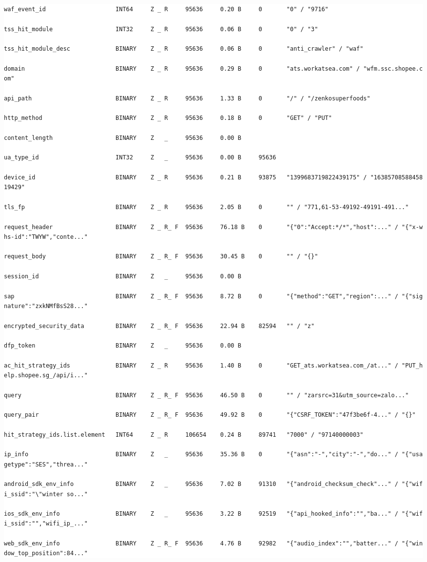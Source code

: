 ```
waf_event_id                    INT64     Z _ R     95636     0.20 B     0       "0" / "9716"

tss_hit_module                  INT32     Z _ R     95636     0.06 B     0       "0" / "3"

tss_hit_module_desc             BINARY    Z _ R     95636     0.06 B     0       "anti_crawler" / "waf"

domain                          BINARY    Z _ R     95636     0.29 B     0       "ats.workatsea.com" / "wfm.ssc.shopee.com"

api_path                        BINARY    Z _ R     95636     1.33 B     0       "/" / "/zenkosuperfoods"

http_method                     BINARY    Z _ R     95636     0.18 B     0       "GET" / "PUT"

content_length                  BINARY    Z   _     95636     0.00 B             

ua_type_id                      INT32     Z   _     95636     0.00 B     95636   

device_id                       BINARY    Z _ R     95636     0.21 B     93875   "1399683719822439175" / "1638570858845819429"

tls_fp                          BINARY    Z _ R     95636     2.05 B     0       "" / "771,61-53-49192-49191-491..."

request_header                  BINARY    Z _ R_ F  95636     76.18 B    0       "{"0":"Accept:*/*","host":..." / "{"x-whs-id":"TWYW","conte..."

request_body                    BINARY    Z _ R_ F  95636     30.45 B    0       "" / "{}"

session_id                      BINARY    Z   _     95636     0.00 B             

sap                             BINARY    Z _ R_ F  95636     8.72 B     0       "{"method":"GET","region":..." / "{"signature":"zxkNMfBsS28..."

encrypted_security_data         BINARY    Z _ R_ F  95636     22.94 B    82594   "" / "z"

dfp_token                       BINARY    Z   _     95636     0.00 B             

ac_hit_strategy_ids             BINARY    Z _ R     95636     1.40 B     0       "GET_ats.workatsea.com_/at..." / "PUT_help.shopee.sg_/api/i..."

query                           BINARY    Z _ R_ F  95636     46.50 B    0       "" / "zarsrc=31&utm_source=zalo..."

query_pair                      BINARY    Z _ R_ F  95636     49.92 B    0       "{"CSRF_TOKEN":"47f3be6f-4..." / "{}"

hit_strategy_ids.list.element   INT64     Z _ R     106654    0.24 B     89741   "7000" / "97140000003"

ip_info                         BINARY    Z   _     95636     35.36 B    0       "{"asn":"-","city":"-","do..." / "{"usagetype":"SES","threa..."

android_sdk_env_info            BINARY    Z   _     95636     7.02 B     91310   "{"android_checksum_check"..." / "{"wifi_ssid":"\"winter so..."

ios_sdk_env_info                BINARY    Z   _     95636     3.22 B     92519   "{"api_hooked_info":"","ba..." / "{"wifi_ssid":"","wifi_ip_..."

web_sdk_env_info                BINARY    Z _ R_ F  95636     4.76 B     92982   "{"audio_index":"","batter..." / "{"window_top_position":84..."

```
